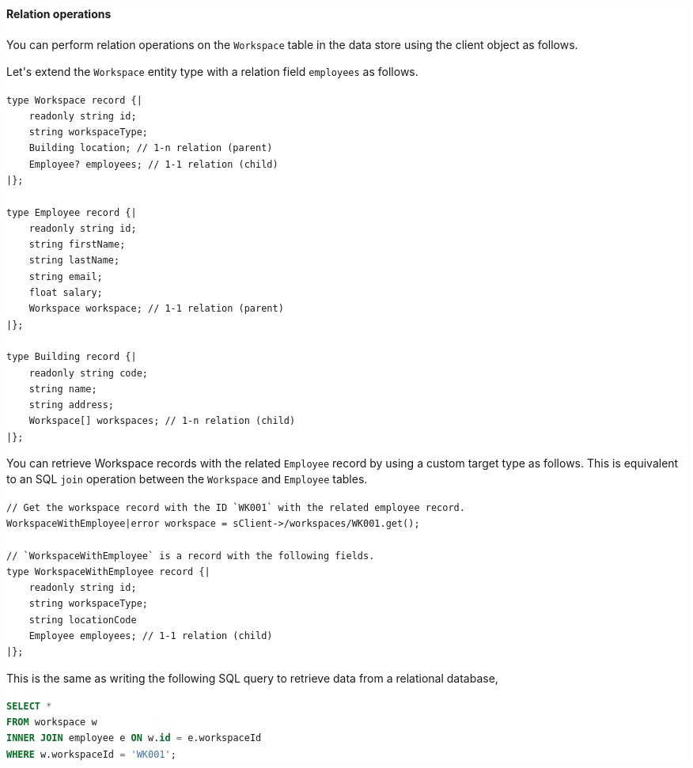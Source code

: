 #### Relation operations

You can perform relation operations on the `Workspace` table in the data store using the client object as follows.

Let's extend the `Workspace` entity type with a relation field `employees` as follows.

```ballerina
type Workspace record {|
    readonly string id;
    string workspaceType;
    Building location; // 1-n relation (parent)
    Employee? employees; // 1-1 relation (child)
|};

type Employee record {|
    readonly string id;
    string firstName;
    string lastName;
    string email;
    float salary;
    Workspace workspace; // 1-1 relation (parent)
|};

type Building record {|
    readonly string code;
    string name;
    string address;
    Workspace[] workspaces; // 1-n relation (child)
|};
```

You can retrieve Workspace records with the related `Employee` record by using a custom target type as follows. This is equivalent to an SQL `join` operation between the `Workspace` and `Employee` tables.

```ballerina
// Get the workspace record with the ID `WK001` with the related employee record.
WorkspaceWithEmployee|error workspace = sClient->/workspaces/WK001.get();

// `WorkspaceWithEmployee` is a record with the following fields.
type WorkspaceWithEmployee record {|
    readonly string id;
    string workspaceType;
    string locationCode
    Employee employees; // 1-1 relation (child)
|};
```

This is the same as writing the following SQL query to retrieve data from a relational database,

```sql
SELECT * 
FROM workspace w
INNER JOIN employee e ON w.id = e.workspaceId
WHERE w.workspaceId = 'WK001';
```
